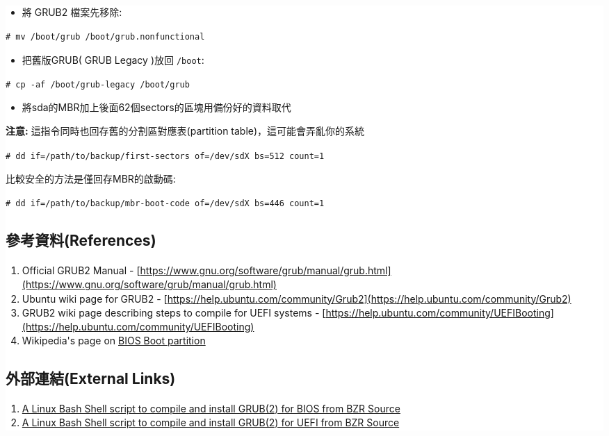 *   將 GRUB2 檔案先移除:

```
# mv /boot/grub /boot/grub.nonfunctional

```

*   把舊版GRUB( GRUB Legacy )放回 `/boot`:

```
# cp -af /boot/grub-legacy /boot/grub

```

*   將sda的MBR加上後面62個sectors的區塊用備份好的資料取代

**注意:** 這指令同時也回存舊的分割區對應表(partition table)，這可能會弄亂你的系統

```
# dd if=/path/to/backup/first-sectors of=/dev/sdX bs=512 count=1

```

比較安全的方法是僅回存MBR的啟動碼:

```
# dd if=/path/to/backup/mbr-boot-code of=/dev/sdX bs=446 count=1

```

## 參考資料(References)

1.  Official GRUB2 Manual - [https://www.gnu.org/software/grub/manual/grub.html](https://www.gnu.org/software/grub/manual/grub.html)
2.  Ubuntu wiki page for GRUB2 - [https://help.ubuntu.com/community/Grub2](https://help.ubuntu.com/community/Grub2)
3.  GRUB2 wiki page describing steps to compile for UEFI systems - [https://help.ubuntu.com/community/UEFIBooting](https://help.ubuntu.com/community/UEFIBooting)
4.  Wikipedia's page on [BIOS Boot partition](https://en.wikipedia.org/wiki/BIOS_Boot_partition "wikipedia:BIOS Boot partition")

## 外部連結(External Links)

1.  [A Linux Bash Shell script to compile and install GRUB(2) for BIOS from BZR Source](https://github.com/the-ridikulus-rat/My_Shell_Scripts/blob/master/grub/grub_bios.sh)
2.  [A Linux Bash Shell script to compile and install GRUB(2) for UEFI from BZR Source](https://github.com/the-ridikulus-rat/My_Shell_Scripts/blob/master/grub/grub_uefi.sh)
